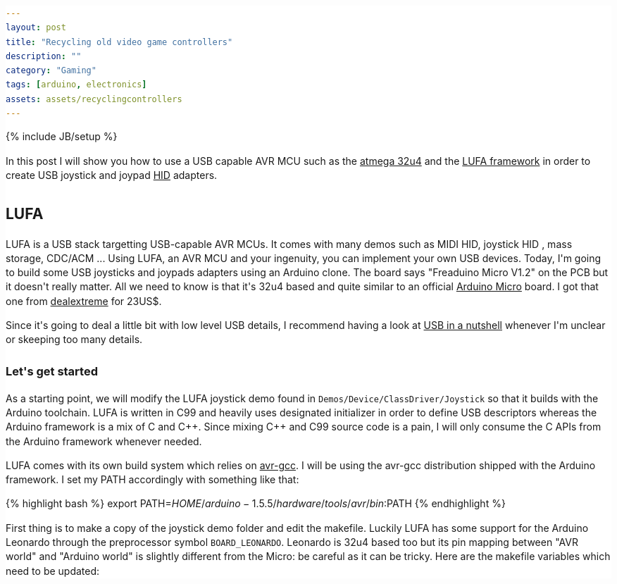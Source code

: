 ```yaml
---
layout: post
title: "Recycling old video game controllers"
description: ""
category: "Gaming"
tags: [arduino, electronics]
assets: assets/recyclingcontrollers
---
```

{% include JB/setup %}

In this post I will show you how to use a USB capable AVR MCU such as the [atmega 32u4](http://www.atmel.com/Images/Atmel-7766-8-bit-AVR-ATmega16U4-32U4_Summary.pdf)
and the [LUFA framework](http://www.fourwalledcubicle.com/LUFA.php) in order to create USB joystick and joypad [HID](https://en.wikipedia.org/wiki/USB_human_interface_device_class) adapters.



## LUFA

LUFA is a USB stack targetting USB-capable AVR MCUs.
It comes with many demos such as MIDI HID, joystick HID , mass storage, CDC/ACM ...
Using LUFA, an AVR MCU and your ingenuity, you can implement your own USB devices.
Today, I'm going to build some USB joysticks and joypads adapters using an Arduino clone.
The board says "Freaduino Micro V1.2" on the PCB but it doesn't really matter. All we need to know is that it's 32u4 based and quite similar to an official [Arduino Micro](http://arduino.cc/en/Main/ArduinoBoardMicro) board. I got that one from [dealextreme](https://www.dx.com) for 23US$.

Since it's going to deal a little bit with low level USB details, I recommend having a look at [USB in a nutshell](http://www.beyondlogic.org/usbnutshell/usb1.shtml) whenever I'm unclear or skeeping too many details.

### Let's get started

As a starting point, we will modify the LUFA joystick demo found in `Demos/Device/ClassDriver/Joystick` so that it builds with the Arduino toolchain. LUFA is written in C99 and heavily uses designated initializer in order to define USB descriptors whereas the Arduino framework is a mix of C and C++. Since mixing C++ and C99 source code is a pain, I will only consume the C APIs from the Arduino framework whenever needed.

LUFA comes with its own build system which relies on [avr-gcc](http://gcc.gnu.org/wiki/avr-gcc).
I will be using the avr-gcc distribution shipped with the Arduino framework.
I set my PATH accordingly with something like that:

{% highlight bash %}
export PATH=$HOME/arduino-1.5.5/hardware/tools/avr/bin:$PATH
{% endhighlight %}

First thing is to make a copy of the joystick demo folder and edit the makefile. Luckily LUFA has some support for the Arduino Leonardo through the preprocessor symbol `BOARD_LEONARDO`.
Leonardo is 32u4 based too but its pin mapping between "AVR world" and "Arduino world" is slightly different from the Micro: be careful as it can be tricky.
Here are the makefile variables which need to be updated:
